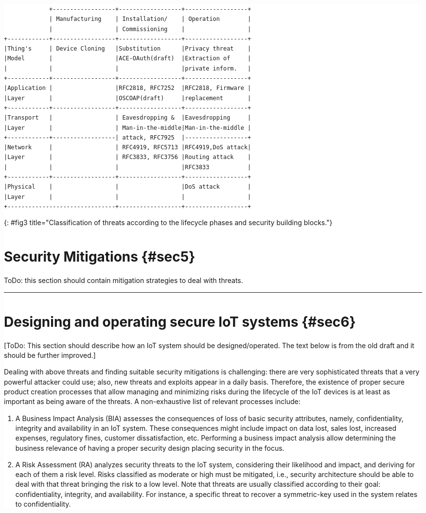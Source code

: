 
~~~~
             +------------------+------------------+------------------+
             | Manufacturing    | Installation/    | Operation        |
             |                  | Commissioning    |                  |
+------------+------------------+------------------+------------------+
|Thing's     | Device Cloning   |Substitution      |Privacy threat    |
|Model       |                  |ACE-OAuth(draft)  |Extraction of     |
|            |                  |                  |private inform.   |
+------------+------------------+------------------+------------------+
|Application |                  |RFC2818, RFC7252  |RFC2818, Firmware |
|Layer       |                  |OSCOAP(draft)     |replacement       |
+------------+------------------+------------------+------------------+
|Transport   |                  | Eavesdropping &  |Eavesdropping     |
|Layer       |                  | Man-in-the-middle|Man-in-the-middle |
+------------+------------------| attack, RFC7925  |------------------+
|Network     |                  | RFC4919, RFC5713 |RFC4919,DoS attack|
|Layer       |                  | RFC3833, RFC3756 |Routing attack    |
|            |                  |                  |RFC3833           |
+------------+------------------+------------------+------------------+
|Physical    |                  |                  |DoS attack        |
|Layer       |                  |                  |                  |
+-------------------------------+------------------+------------------+
~~~~
{: #fig3 title="Classification of threats according to the lifecycle phases and security building blocks."}

# Security Mitigations {#sec5}

ToDo: this section should contain mitigation strategies to deal with threats.

------------


# Designing and operating secure IoT systems {#sec6}

[ToDo: This section should describe how an IoT system should be designed/operated. The text below is from the old draft and it should be further improved.]


Dealing with above threats and finding suitable security mitigations is challenging: there are very sophisticated threats that a very powerful attacker could use; also, new threats and exploits appear in a daily basis. Therefore, the existence of proper secure product creation processes that allow managing and minimizing risks during the lifecycle of the IoT devices is at least as important as being aware of the threats. A non-exhaustive list of relevant processes include: 

1. A Business Impact Analysis (BIA) assesses the consequences of loss of basic security attributes, namely, confidentiality, integrity and availability in an IoT system. These consequences might include impact on data lost, sales lost, increased expenses, regulatory fines, customer dissatisfaction, etc. Performing a business impact analysis allow determining the business relevance of having a proper security design placing security in the focus.

2. A Risk Assessment (RA) analyzes security threats to the IoT system, considering their likelihood and impact, and deriving for each of them a risk level. Risks classified as moderate or high must be mitigated, i.e., security architecture should be able to deal with that threat bringing the risk to a low level. Note that threats are usually classified according to their goal: confidentiality, integrity, and availability. For instance, a specific threat to recover a symmetric-key used in the system relates to confidentiality.
